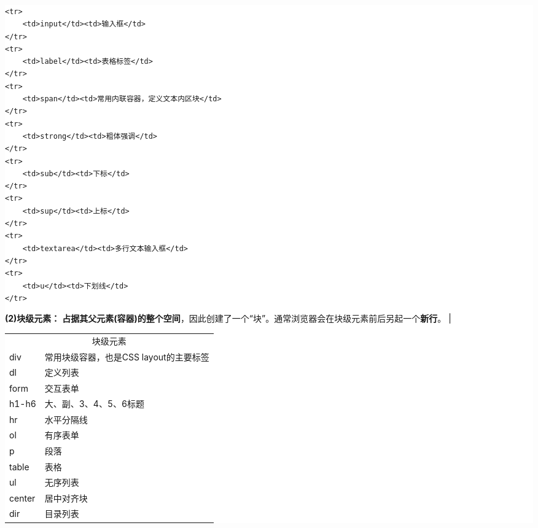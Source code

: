     <tr>
        <td>input</td><td>输入框</td>
    </tr>
    <tr>
        <td>label</td><td>表格标签</td>
    </tr>
    <tr>
        <td>span</td><td>常用内联容器，定义文本内区块</td>
    </tr>
    <tr>
        <td>strong</td><td>粗体强调</td>
    </tr>
    <tr>
        <td>sub</td><td>下标</td>
    </tr>
    <tr>
        <td>sup</td><td>上标</td>
    </tr>
    <tr>
        <td>textarea</td><td>多行文本输入框</td>
    </tr>
    <tr>
        <td>u</td><td>下划线</td>
    </tr>
</table>

**(2)块级元素：** **占据其父元素(容器)的整个空间**，因此创建了一个“块”。通常浏览器会在块级元素前后另起一个**新行**。 |

<table>
    <tr>
        <td colspan="2"  style="text-align:center">块级元素</td>
    </tr>
    <tr>
        <td>div</td><td>常用块级容器，也是CSS layout的主要标签</td>
    </tr>
    <tr>
        <td>dl</td><td>定义列表</td>
    </tr>
    <tr>
        <td>form</td><td>交互表单</td>
    </tr>
    <tr>
        <td>h1-h6</td><td>大、副、3、4、5、6标题</td>
    </tr>
    <tr>
        <td>hr</td><td>水平分隔线</td>
    </tr>
    <tr>
        <td>ol</td><td>有序表单</td>
    </tr>
    <tr>
        <td>p</td><td>段落</td>
    </tr>
    <tr>
        <td>table</td><td>表格</td>
    </tr>
    <tr>
        <td>ul</td><td>无序列表</td>
    </tr>
    <tr>
        <td>center</td><td>居中对齐块</td>
    </tr>
    <tr>
        <td>dir</td><td>目录列表</td>